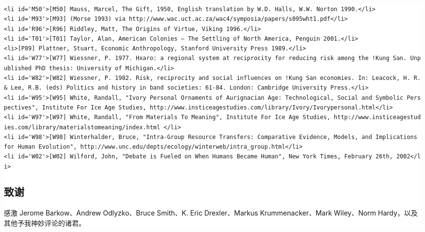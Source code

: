     <li id='M50'>[M50] Mauss, Marcel, The Gift, 1950, English translation by W.D. Halls, W.W. Norton 1990.</li>
    <li id='M93'>[M93] (Morse 1993) via http://www.wac.uct.ac.za/wac4/symposia/papers/s095wht1.pdf</li>
    <li id='R96'>[R96] Riddley, Matt, The Origins of Virtue, Viking 1996.</li>
    <li id='T01'>[T01] Taylor, Alan, American Colonies – The Settling of North America, Penguin 2001.</li>
    <li>[P89] Plattner, Stuart, Economic Anthropology, Stanford University Press 1989.</li>
    <li id='W77'>[W77] Wiessner, P. 1977. Hxaro: a regional system at reciprocity for reducing risk among the !Kung San. Unpublished PhD thesis: University of Michigan.</li>
    <li id='W82'>[W82] Wiessner, P. 1982. Risk, reciprocity and social influences on !Kung San economies. In: Leacock, H. R. & Lee, R.B. (eds) Politics and history in band societies: 61-84. London: Cambridge University Press.</li>
    <li id='W95'>[W95] White, Randall, "Ivory Personal Ornaments of Aurignacian Age: Technological, Social and Symbolic Perspectives", Institute For Ice Age Studies, http://www.insticeagestudies.com/library/Ivory/Ivorypersonal.html</li>
    <li id='W97'>[W97] White, Randall, "From Materials To Meaning", Institute For Ice Age Studies, http://www.insticeagestudies.com/library/materialstomeaning/index.html </li>
    <li id='W98'>[W98] Winterhalder, Bruce, "Intra-Group Resource Transfers: Comparative Evidence, Models, and Implications for Human Evolution", http://www.unc.edu/depts/ecology/winterweb/intra_group.html</li>
    <li id='W02'>[W02] Wilford, John, "Debate is Fueled on When Humans Became Human", New York Times, February 26th, 2002</li>
</ul>

## 致谢

感激 Jerome Barkow、Andrew Odlyzko、Bruce Smith、K. Eric Drexler、Markus Krummenacker、Mark Wiley、Norm Hardy，以及其他予我神妙评论的诸君。